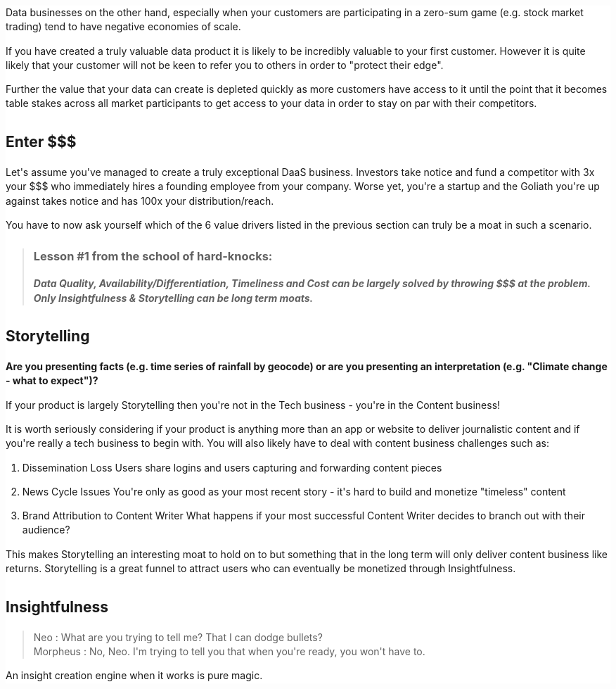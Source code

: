 Data businesses on the other hand, especially when your customers are participating in a zero-sum game (e.g. stock market trading) tend to have negative economies of scale.

If you have created a truly valuable data product it is likely to be incredibly valuable to your first customer. However it is quite likely that your customer will not be keen to refer you to others in order to "protect their edge". 

Further the value that your data can create is depleted quickly as more customers have access to it until the point that it becomes table stakes across all market participants to get access to your data in order to stay on par with their competitors.

## Enter $$$
Let's assume you've managed to create a truly exceptional DaaS business. Investors take notice and fund a competitor with 3x your $$$ who immediately hires a founding employee from your company. Worse yet, you're a startup and the Goliath you're up against takes notice and has 100x your distribution/reach.

You have to now ask yourself which of the 6 value drivers listed in the previous section can truly be a moat in such a scenario.

> ### Lesson #1 from the school of hard-knocks:
> ***Data Quality, Availability/Differentiation, Timeliness and Cost can be largely solved by throwing $$$ at the problem.***   
> ***Only Insightfulness & Storytelling can be long term moats.***

## Storytelling
**Are you presenting facts (e.g. time series of rainfall by geocode) or are you presenting an interpretation (e.g. "Climate change - what to expect")?**

If your product is largely Storytelling  then you're not in the Tech business - you're in the Content business!

It is worth seriously considering if your product is anything more than an app or website to deliver journalistic content and if you're really a tech business to begin with. You will also likely have to deal with content business challenges such as:

1. Dissemination Loss
Users share logins and users capturing and forwarding content pieces

2. News Cycle Issues
You're only as good as your most recent story - it's hard to build and monetize "timeless" content

3. Brand Attribution to Content Writer
What happens if your most successful Content Writer decides to branch out with their audience?

This makes Storytelling an interesting moat to hold on to but something that in the long term will only deliver content business like returns. Storytelling is a great funnel to attract users who can eventually be monetized through Insightfulness.

## Insightfulness

> Neo : What are you trying to tell me? That I can dodge bullets?  
> Morpheus : No, Neo. I'm trying to tell you that when you're ready, you won't have to.

An insight creation engine when it works is pure magic.
